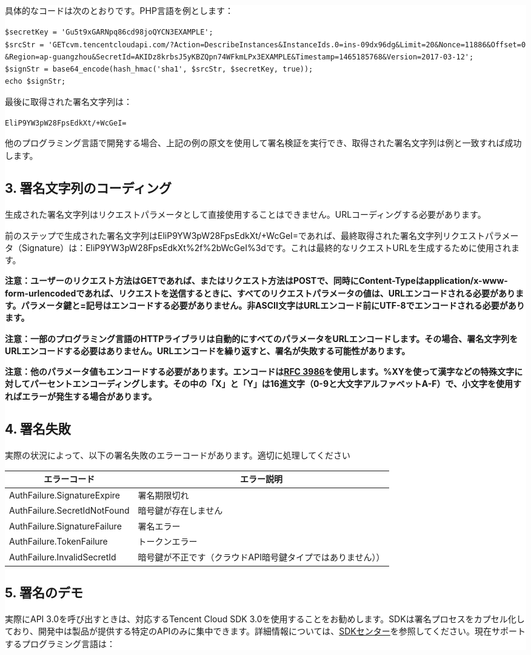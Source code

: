 具体的なコードは次のとおりです。PHP言語を例とします：

```
$secretKey = 'Gu5t9xGARNpq86cd98joQYCN3EXAMPLE';
$srcStr = 'GETcvm.tencentcloudapi.com/?Action=DescribeInstances&InstanceIds.0=ins-09dx96dg&Limit=20&Nonce=11886&Offset=0&Region=ap-guangzhou&SecretId=AKIDz8krbsJ5yKBZQpn74WFkmLPx3EXAMPLE&Timestamp=1465185768&Version=2017-03-12';
$signStr = base64_encode(hash_hmac('sha1', $srcStr, $secretKey, true));
echo $signStr;
```

最後に取得された署名文字列は：

```
EliP9YW3pW28FpsEdkXt/+WcGeI=
```

他のプログラミング言語で開発する場合、上記の例の原文を使用して署名検証を実行でき、取得された署名文字列は例と一致すれば成功します。

## 3. 署名文字列のコーディング

生成された署名文字列はリクエストパラメータとして直接使用することはできません。URLコーディングする必要があります。

前のステップで生成された署名文字列はEliP9YW3pW28FpsEdkXt/+WcGeI=であれば、最終取得された署名文字列リクエストパラメータ（Signature）は：EliP9YW3pW28FpsEdkXt%2f%2bWcGeI%3dです。これは最終的なリクエストURLを生成するために使用されます。

**注意：ユーザーのリクエスト方法はGETであれば、またはリクエスト方法はPOSTで、同時にContent-Typeはapplication/x-www-form-urlencodedであれば、リクエストを送信するときに、すべてのリクエストパラメータの値は、URLエンコードされる必要があります。パラメータ鍵と=記号はエンコードする必要がありません。非ASCII文字はURLエンコード前にUTF-8でエンコードされる必要があります。**

**注意：一部のプログラミング言語のHTTPライブラリは自動的にすべてのパラメータをURLエンコードします。その場合、署名文字列をURLエンコードする必要はありません。URLエンコードを繰り返すと、署名が失敗する可能性があります。**

**注意：他のパラメータ値もエンコードする必要があります。エンコードは[RFC 3986](http://tools.ietf.org/html/rfc3986)を使用します。%XYを使って漢字などの特殊文字に対してパーセントエンコーディングします。その中の「X」と「Y」は16進文字（0-9と大文字アルファベットA-F）で、小文字を使用すればエラーが発生する場合があります。**

## 4. 署名失敗
実際の状況によって、以下の署名失敗のエラーコードがあります。適切に処理してください

| エラーコード | エラー説明|
|----------|---------|
| AuthFailure.SignatureExpire | 署名期限切れ |
| AuthFailure.SecretIdNotFound | 暗号鍵が存在しません |
| AuthFailure.SignatureFailure | 署名エラー |
| AuthFailure.TokenFailure | トークンエラー |
| AuthFailure.InvalidSecretId | 暗号鍵が不正です（クラウドAPI暗号鍵タイプではありません）） |

## 5. 署名のデモ

実際にAPI 3.0を呼び出すときは、対応するTencent Cloud SDK 3.0を使用することをお勧めします。SDKは署名プロセスをカプセル化しており、開発中は製品が提供する特定のAPIのみに集中できます。詳細情報については、[SDKセンター](https://cloud.tencent.com/document/sdk)を参照してください。現在サポートするプログラミング言語は：
